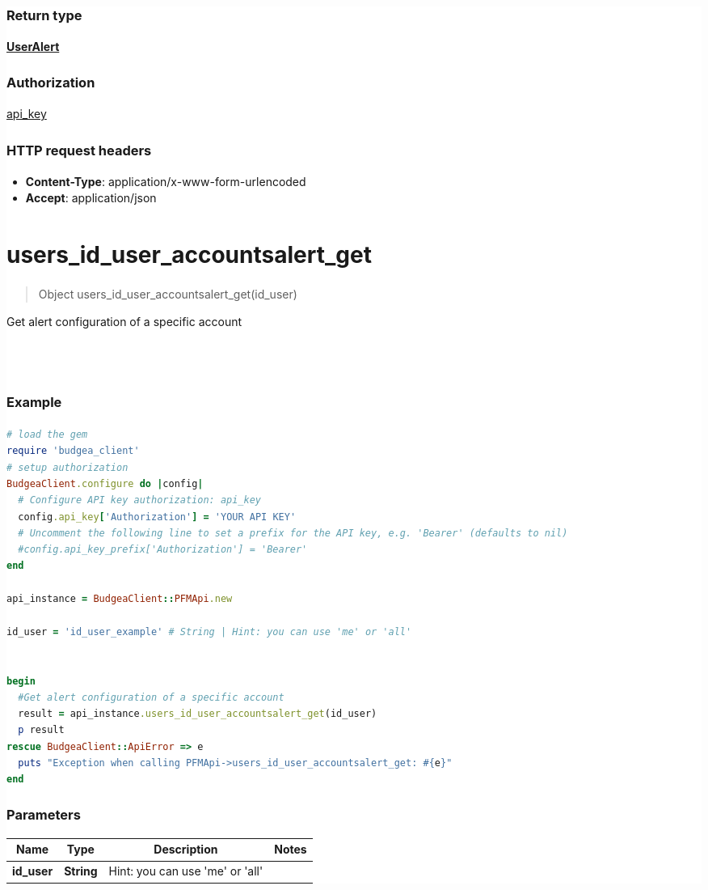 ### Return type

[**UserAlert**](UserAlert.md)

### Authorization

[api_key](../README.md#api_key)

### HTTP request headers

 - **Content-Type**: application/x-www-form-urlencoded
 - **Accept**: application/json



# **users_id_user_accountsalert_get**
> Object users_id_user_accountsalert_get(id_user)

Get alert configuration of a specific account

<br><br>

### Example
```ruby
# load the gem
require 'budgea_client'
# setup authorization
BudgeaClient.configure do |config|
  # Configure API key authorization: api_key
  config.api_key['Authorization'] = 'YOUR API KEY'
  # Uncomment the following line to set a prefix for the API key, e.g. 'Bearer' (defaults to nil)
  #config.api_key_prefix['Authorization'] = 'Bearer'
end

api_instance = BudgeaClient::PFMApi.new

id_user = 'id_user_example' # String | Hint: you can use 'me' or 'all'


begin
  #Get alert configuration of a specific account
  result = api_instance.users_id_user_accountsalert_get(id_user)
  p result
rescue BudgeaClient::ApiError => e
  puts "Exception when calling PFMApi->users_id_user_accountsalert_get: #{e}"
end
```

### Parameters

Name | Type | Description  | Notes
------------- | ------------- | ------------- | -------------
 **id_user** | **String**| Hint: you can use &#39;me&#39; or &#39;all&#39; | 
